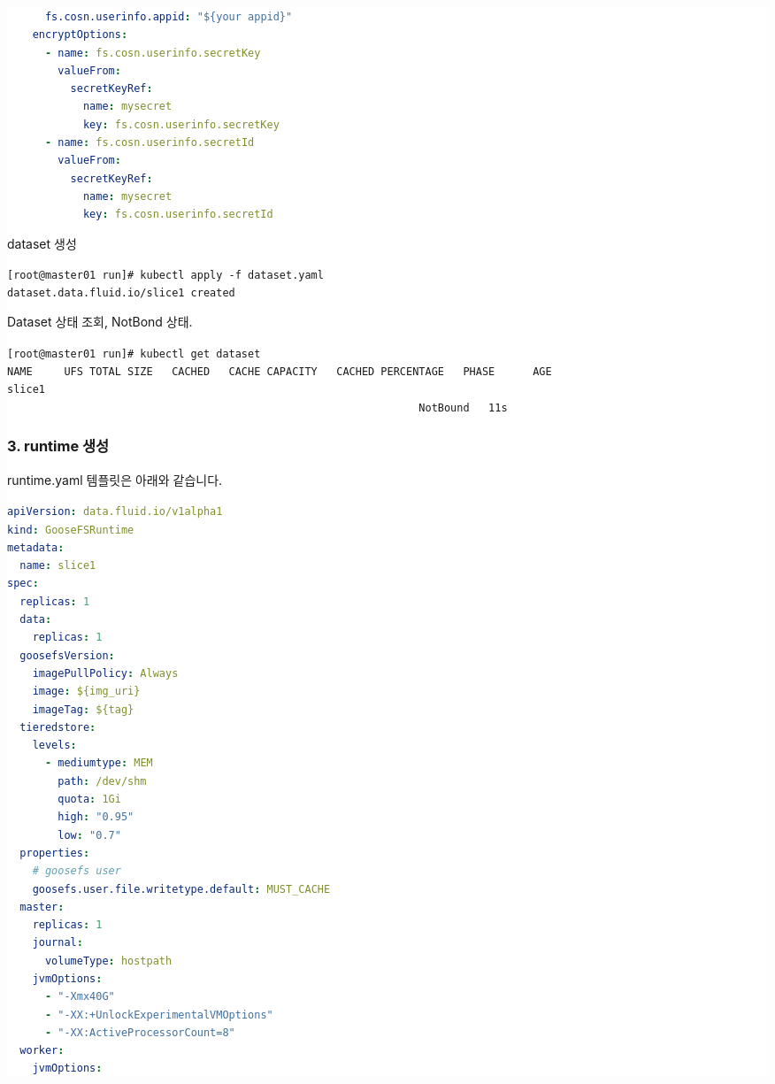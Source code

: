 ```yaml
      fs.cosn.userinfo.appid: "${your appid}"
    encryptOptions:
      - name: fs.cosn.userinfo.secretKey
        valueFrom:
          secretKeyRef:
            name: mysecret
            key: fs.cosn.userinfo.secretKey
      - name: fs.cosn.userinfo.secretId
        valueFrom:
          secretKeyRef:
            name: mysecret
            key: fs.cosn.userinfo.secretId
```

dataset 생성
```shell
[root@master01 run]# kubectl apply -f dataset.yaml 
dataset.data.fluid.io/slice1 created
```

Dataset 상태 조회, NotBond 상태.
```shell
[root@master01 run]# kubectl get dataset
NAME     UFS TOTAL SIZE   CACHED   CACHE CAPACITY   CACHED PERCENTAGE   PHASE      AGE
slice1 
                                                                 NotBound   11s
```

### 3. runtime 생성

runtime.yaml 템플릿은 아래와 같습니다.

```yaml
apiVersion: data.fluid.io/v1alpha1
kind: GooseFSRuntime
metadata:
  name: slice1
spec:
  replicas: 1
  data:
    replicas: 1
  goosefsVersion:
    imagePullPolicy: Always
    image: ${img_uri}
    imageTag: ${tag}
  tieredstore:
    levels:
      - mediumtype: MEM
        path: /dev/shm
        quota: 1Gi
        high: "0.95"
        low: "0.7"
  properties:
    # goosefs user
    goosefs.user.file.writetype.default: MUST_CACHE
  master:
    replicas: 1
    journal:
      volumeType: hostpath
    jvmOptions:
      - "-Xmx40G"
      - "-XX:+UnlockExperimentalVMOptions"
      - "-XX:ActiveProcessorCount=8"
  worker:
    jvmOptions:
```